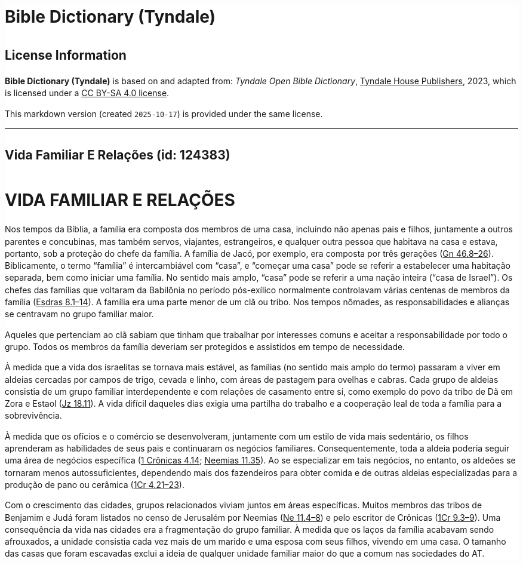 # Bible Dictionary (Tyndale)

## License Information

**Bible Dictionary (Tyndale)** is based on and adapted from: _Tyndale Open Bible Dictionary_, [Tyndale House Publishers](https://tyndaleopenresources.com/), 2023, which is licensed under a [CC BY-SA 4.0 license](https://creativecommons.org/licenses/by-sa/4.0/legalcode.en).

This markdown version (created `2025-10-17`) is provided under the same license.



--------------------------------

## Vida Familiar E Relações (id: 124383)

VIDA FAMILIAR E RELAÇÕES
========================

Nos tempos da Bíblia, a família era composta dos membros de uma casa, incluindo não apenas pais e filhos, juntamente a outros parentes e concubinas, mas também servos, viajantes, estrangeiros, e qualquer outra pessoa que habitava na casa e estava, portanto, sob a proteção do chefe da família. A família de Jacó, por exemplo, era composta por três gerações ([Gn 46\.8–26](https://ref.ly/Gen46:8-Gen46:26)). Biblicamente, o termo “família” é intercambiável com “casa”, e “começar uma casa” pode se referir a estabelecer uma habitação separada, bem como iniciar uma família. No sentido mais amplo, “casa” pode se referir a uma nação inteira (“casa de Israel”). Os chefes das famílias que voltaram da Babilônia no período pós\-exílico normalmente controlavam várias centenas de membros da família ([Esdras 8\.1–14](https://ref.ly/Ezra8:1-Ezra8:14)). A família era uma parte menor de um clã ou tribo. Nos tempos nômades, as responsabilidades e alianças se centravam no grupo familiar maior.

Aqueles que pertenciam ao clã sabiam que tinham que trabalhar por interesses comuns e aceitar a responsabilidade por todo o grupo. Todos os membros da família deveriam ser protegidos e assistidos em tempo de necessidade.

À medida que a vida dos israelitas se tornava mais estável, as famílias (no sentido mais amplo do termo) passaram a viver em aldeias cercadas por campos de trigo, cevada e linho, com áreas de pastagem para ovelhas e cabras. Cada grupo de aldeias consistia de um grupo familiar interdependente e com relações de casamento entre si, como exemplo do povo da tribo de Dã em Zora e Estaol ([Jz 18\.11](https://ref.ly/Judg18:11)). A vida difícil daqueles dias exigia uma partilha do trabalho e a cooperação leal de toda a família para a sobrevivência.

À medida que os ofícios e o comércio se desenvolveram, juntamente com um estilo de vida mais sedentário, os filhos aprenderam as habilidades de seus pais e continuaram os negócios familiares. Consequentemente, toda a aldeia poderia seguir uma área de negócios específica ([1 Crônicas 4\.14](https://ref.ly/1Chr4:14); [Neemias 11\.35](https://ref.ly/Neh11:35)). Ao se especializar em tais negócios, no entanto, os aldeões se tornaram menos autossuficientes, dependendo mais dos fazendeiros para obter comida e de outras aldeias especializadas para a produção de pano ou cerâmica ([1Cr 4\.21–23](https://ref.ly/1Chr4:21-1Chr4:23)).

Com o crescimento das cidades, grupos relacionados viviam juntos em áreas específicas. Muitos membros das tribos de Benjamim e Judá foram listados no censo de Jerusalém por Neemias ([Ne 11\.4–8](https://ref.ly/Neh11:4-Neh11:8)) e pelo escritor de Crônicas ([1Cr 9\.3–9](https://ref.ly/1Chr9:3-1Chr9:9)). Uma consequência da vida nas cidades era a fragmentação do grupo familiar. À medida que os laços da família acabavam sendo afrouxados, a unidade consistia cada vez mais de um marido e uma esposa com seus filhos, vivendo em uma casa. O tamanho das casas que foram escavadas exclui a ideia de qualquer unidade familiar maior do que a comum nas sociedades do AT.
